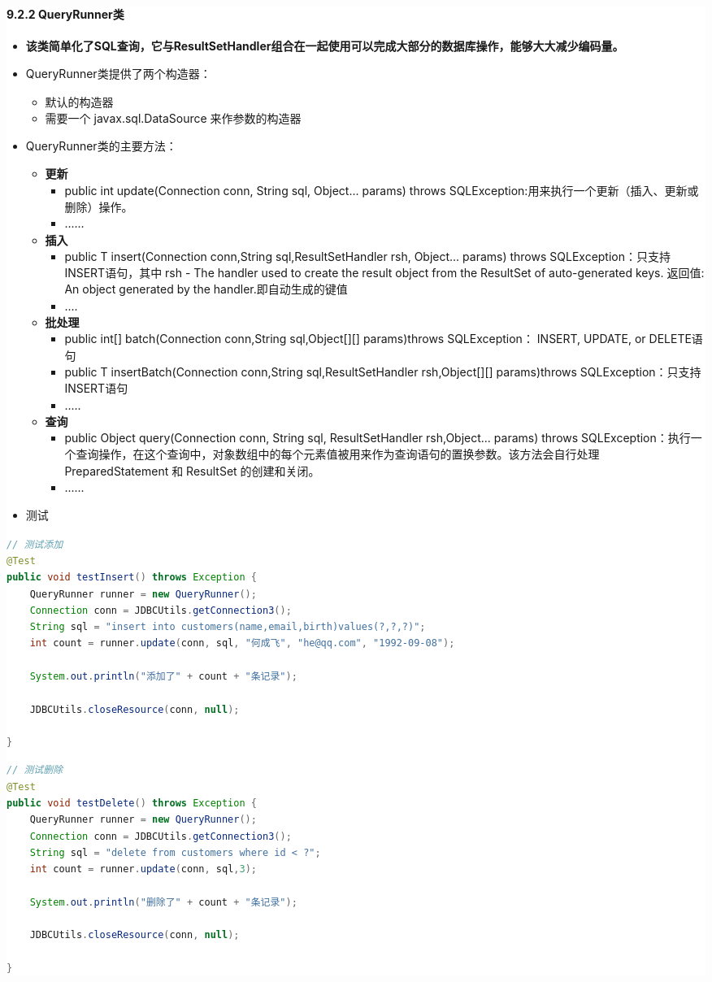 #### 9.2.2 QueryRunner类

- **该类简单化了SQL查询，它与ResultSetHandler组合在一起使用可以完成大部分的数据库操作，能够大大减少编码量。**

- QueryRunner类提供了两个构造器：
	- 默认的构造器
	- 需要一个 javax.sql.DataSource 来作参数的构造器

- QueryRunner类的主要方法：
	- **更新**
		- public int update(Connection conn, String sql, Object... params) throws SQLException:用来执行一个更新（插入、更新或删除）操作。
		- ......
	- **插入**
		- public <T> T insert(Connection conn,String sql,ResultSetHandler<T> rsh, Object... params) throws SQLException：只支持INSERT语句，其中 rsh - The handler used to create the result object from the ResultSet of auto-generated keys.  返回值: An object generated by the handler.即自动生成的键值
		- ....
	- **批处理**
		- public int[] batch(Connection conn,String sql,Object[][] params)throws SQLException： INSERT, UPDATE, or DELETE语句
		- public <T> T insertBatch(Connection conn,String sql,ResultSetHandler<T> rsh,Object[][] params)throws SQLException：只支持INSERT语句
		- .....
	- **查询**
		- public Object query(Connection conn, String sql, ResultSetHandler rsh,Object... params) throws SQLException：执行一个查询操作，在这个查询中，对象数组中的每个元素值被用来作为查询语句的置换参数。该方法会自行处理 PreparedStatement 和 ResultSet 的创建和关闭。
		- ...... 

- 测试

```java
// 测试添加
@Test
public void testInsert() throws Exception {
	QueryRunner runner = new QueryRunner();
	Connection conn = JDBCUtils.getConnection3();
	String sql = "insert into customers(name,email,birth)values(?,?,?)";
	int count = runner.update(conn, sql, "何成飞", "he@qq.com", "1992-09-08");

	System.out.println("添加了" + count + "条记录");
		
	JDBCUtils.closeResource(conn, null);

}
```

```java
// 测试删除
@Test
public void testDelete() throws Exception {
	QueryRunner runner = new QueryRunner();
	Connection conn = JDBCUtils.getConnection3();
	String sql = "delete from customers where id < ?";
	int count = runner.update(conn, sql,3);

	System.out.println("删除了" + count + "条记录");
		
	JDBCUtils.closeResource(conn, null);

}
```
